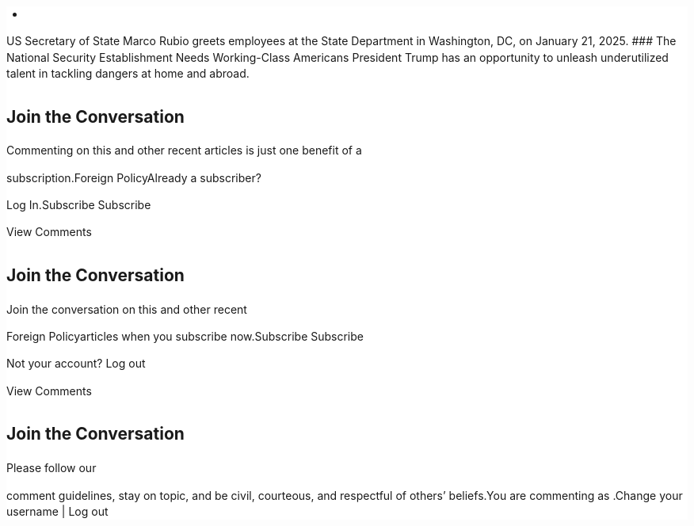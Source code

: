 -
US Secretary of State Marco Rubio greets employees at the State Department in Washington, DC, on January 21, 2025. ### The National Security Establishment Needs Working-Class Americans
President Trump has an opportunity to unleash underutilized talent in tackling dangers at home and abroad.

## Join the Conversation
Commenting on this and other recent articles is just one benefit of a

subscription.Foreign PolicyAlready a subscriber?

Log In.Subscribe Subscribe

View Comments

## Join the Conversation
Join the conversation on this and other recent

Foreign Policyarticles when you subscribe now.Subscribe Subscribe

Not your account? Log out

View Comments

## Join the Conversation
Please follow our

comment guidelines, stay on topic, and be civil, courteous, and respectful of others’ beliefs.You are commenting as .Change your username | Log out